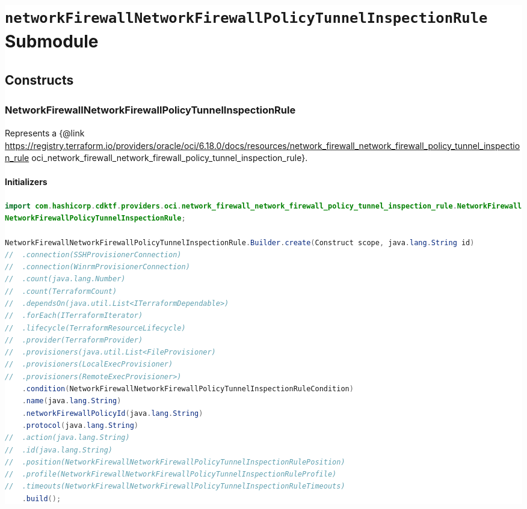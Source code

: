 # `networkFirewallNetworkFirewallPolicyTunnelInspectionRule` Submodule <a name="`networkFirewallNetworkFirewallPolicyTunnelInspectionRule` Submodule" id="rhizo-co-terraform-provider-oci.networkFirewallNetworkFirewallPolicyTunnelInspectionRule"></a>

## Constructs <a name="Constructs" id="Constructs"></a>

### NetworkFirewallNetworkFirewallPolicyTunnelInspectionRule <a name="NetworkFirewallNetworkFirewallPolicyTunnelInspectionRule" id="rhizo-co-terraform-provider-oci.networkFirewallNetworkFirewallPolicyTunnelInspectionRule.NetworkFirewallNetworkFirewallPolicyTunnelInspectionRule"></a>

Represents a {@link https://registry.terraform.io/providers/oracle/oci/6.18.0/docs/resources/network_firewall_network_firewall_policy_tunnel_inspection_rule oci_network_firewall_network_firewall_policy_tunnel_inspection_rule}.

#### Initializers <a name="Initializers" id="rhizo-co-terraform-provider-oci.networkFirewallNetworkFirewallPolicyTunnelInspectionRule.NetworkFirewallNetworkFirewallPolicyTunnelInspectionRule.Initializer"></a>

```java
import com.hashicorp.cdktf.providers.oci.network_firewall_network_firewall_policy_tunnel_inspection_rule.NetworkFirewallNetworkFirewallPolicyTunnelInspectionRule;

NetworkFirewallNetworkFirewallPolicyTunnelInspectionRule.Builder.create(Construct scope, java.lang.String id)
//  .connection(SSHProvisionerConnection)
//  .connection(WinrmProvisionerConnection)
//  .count(java.lang.Number)
//  .count(TerraformCount)
//  .dependsOn(java.util.List<ITerraformDependable>)
//  .forEach(ITerraformIterator)
//  .lifecycle(TerraformResourceLifecycle)
//  .provider(TerraformProvider)
//  .provisioners(java.util.List<FileProvisioner)
//  .provisioners(LocalExecProvisioner)
//  .provisioners(RemoteExecProvisioner>)
    .condition(NetworkFirewallNetworkFirewallPolicyTunnelInspectionRuleCondition)
    .name(java.lang.String)
    .networkFirewallPolicyId(java.lang.String)
    .protocol(java.lang.String)
//  .action(java.lang.String)
//  .id(java.lang.String)
//  .position(NetworkFirewallNetworkFirewallPolicyTunnelInspectionRulePosition)
//  .profile(NetworkFirewallNetworkFirewallPolicyTunnelInspectionRuleProfile)
//  .timeouts(NetworkFirewallNetworkFirewallPolicyTunnelInspectionRuleTimeouts)
    .build();
```
